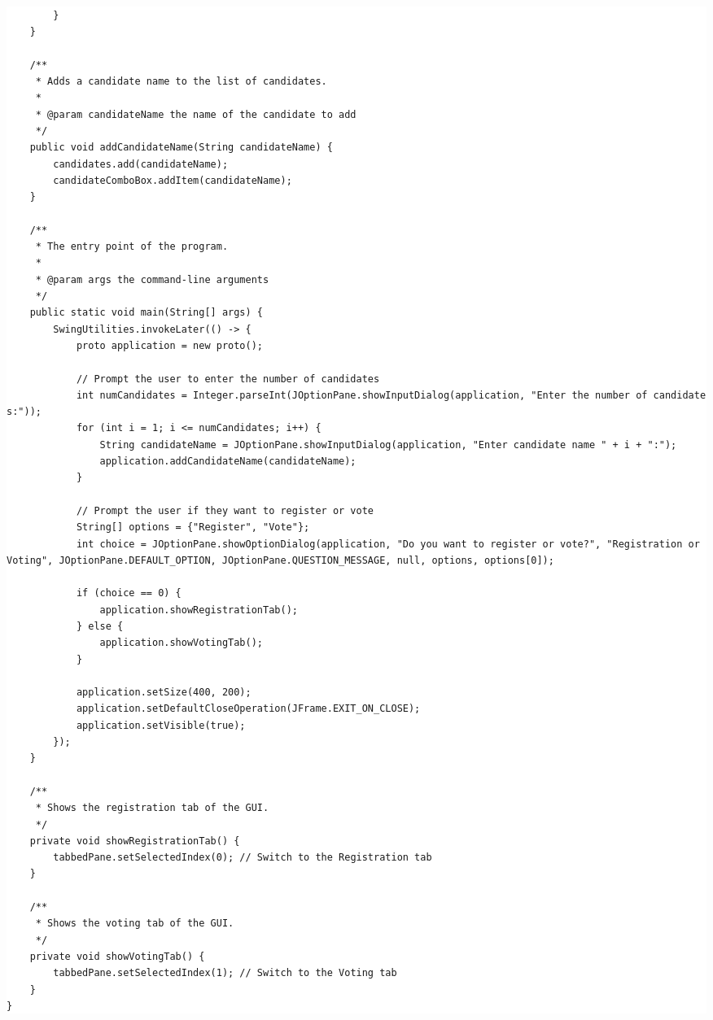 ```
        }
    }

    /**
     * Adds a candidate name to the list of candidates.
     *
     * @param candidateName the name of the candidate to add
     */
    public void addCandidateName(String candidateName) {
        candidates.add(candidateName);
        candidateComboBox.addItem(candidateName);
    }

    /**
     * The entry point of the program.
     *
     * @param args the command-line arguments
     */
    public static void main(String[] args) {
        SwingUtilities.invokeLater(() -> {
            proto application = new proto();

            // Prompt the user to enter the number of candidates
            int numCandidates = Integer.parseInt(JOptionPane.showInputDialog(application, "Enter the number of candidates:"));
            for (int i = 1; i <= numCandidates; i++) {
                String candidateName = JOptionPane.showInputDialog(application, "Enter candidate name " + i + ":");
                application.addCandidateName(candidateName);
            }

            // Prompt the user if they want to register or vote
            String[] options = {"Register", "Vote"};
            int choice = JOptionPane.showOptionDialog(application, "Do you want to register or vote?", "Registration or Voting", JOptionPane.DEFAULT_OPTION, JOptionPane.QUESTION_MESSAGE, null, options, options[0]);

            if (choice == 0) {
                application.showRegistrationTab();
            } else {
                application.showVotingTab();
            }

            application.setSize(400, 200);
            application.setDefaultCloseOperation(JFrame.EXIT_ON_CLOSE);
            application.setVisible(true);
        });
    }

    /**
     * Shows the registration tab of the GUI.
     */
    private void showRegistrationTab() {
        tabbedPane.setSelectedIndex(0); // Switch to the Registration tab
    }

    /**
     * Shows the voting tab of the GUI.
     */
    private void showVotingTab() {
        tabbedPane.setSelectedIndex(1); // Switch to the Voting tab
    }
}
```